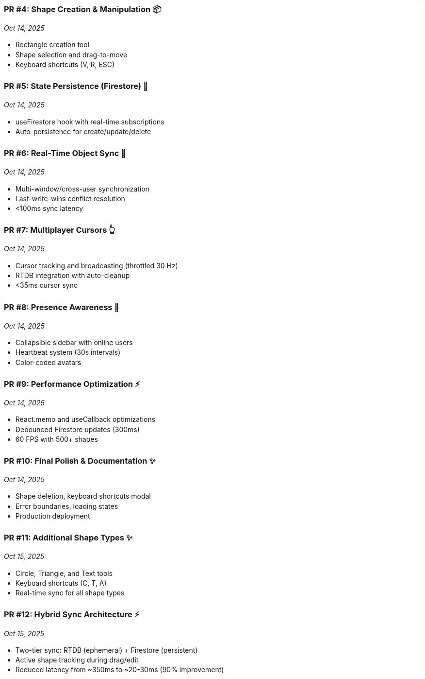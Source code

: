### PR #4: Shape Creation & Manipulation 📦
*Oct 14, 2025*
- Rectangle creation tool
- Shape selection and drag-to-move
- Keyboard shortcuts (V, R, ESC)

### PR #5: State Persistence (Firestore) 💾
*Oct 14, 2025*
- useFirestore hook with real-time subscriptions
- Auto-persistence for create/update/delete

### PR #6: Real-Time Object Sync 🔄
*Oct 14, 2025*
- Multi-window/cross-user synchronization
- Last-write-wins conflict resolution
- <100ms sync latency

### PR #7: Multiplayer Cursors 👆
*Oct 14, 2025*
- Cursor tracking and broadcasting (throttled 30 Hz)
- RTDB integration with auto-cleanup
- <35ms cursor sync

### PR #8: Presence Awareness 👥
*Oct 14, 2025*
- Collapsible sidebar with online users
- Heartbeat system (30s intervals)
- Color-coded avatars

### PR #9: Performance Optimization ⚡
*Oct 14, 2025*
- React.memo and useCallback optimizations
- Debounced Firestore updates (300ms)
- 60 FPS with 500+ shapes

### PR #10: Final Polish & Documentation ✨
*Oct 14, 2025*
- Shape deletion, keyboard shortcuts modal
- Error boundaries, loading states
- Production deployment

### PR #11: Additional Shape Types ✨
*Oct 15, 2025*
- Circle, Triangle, and Text tools
- Keyboard shortcuts (C, T, A)
- Real-time sync for all shape types

### PR #12: Hybrid Sync Architecture ⚡
*Oct 15, 2025*
- Two-tier sync: RTDB (ephemeral) + Firestore (persistent)
- Active shape tracking during drag/edit
- Reduced latency from ~350ms to ~20-30ms (90% improvement)
